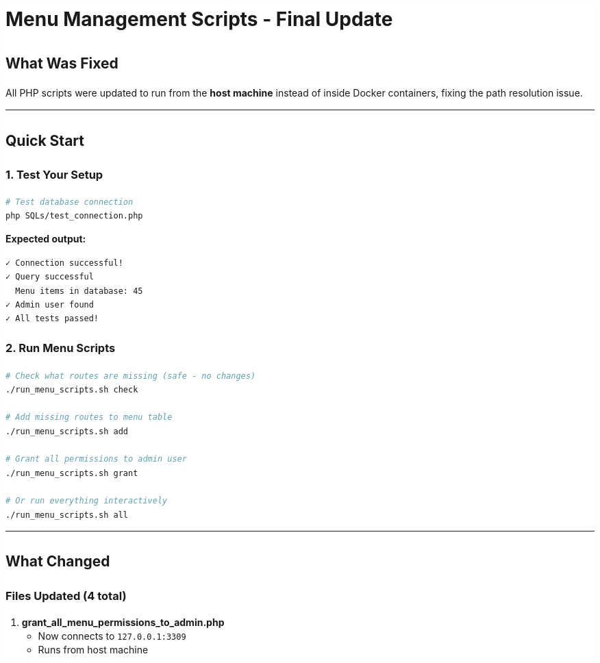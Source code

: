 # Menu Management Scripts - Final Update

## What Was Fixed

All PHP scripts were updated to run from the **host machine** instead of inside Docker containers, fixing the path resolution issue.

---

## Quick Start

### 1. Test Your Setup

```bash
# Test database connection
php SQLs/test_connection.php
```

**Expected output:**
```
✓ Connection successful!
✓ Query successful
  Menu items in database: 45
✓ Admin user found
✓ All tests passed!
```

### 2. Run Menu Scripts

```bash
# Check what routes are missing (safe - no changes)
./run_menu_scripts.sh check

# Add missing routes to menu table
./run_menu_scripts.sh add

# Grant all permissions to admin user
./run_menu_scripts.sh grant

# Or run everything interactively
./run_menu_scripts.sh all
```

---

## What Changed

### Files Updated (4 total)

1. **grant_all_menu_permissions_to_admin.php**
   - Now connects to `127.0.0.1:3309`
   - Runs from host machine
